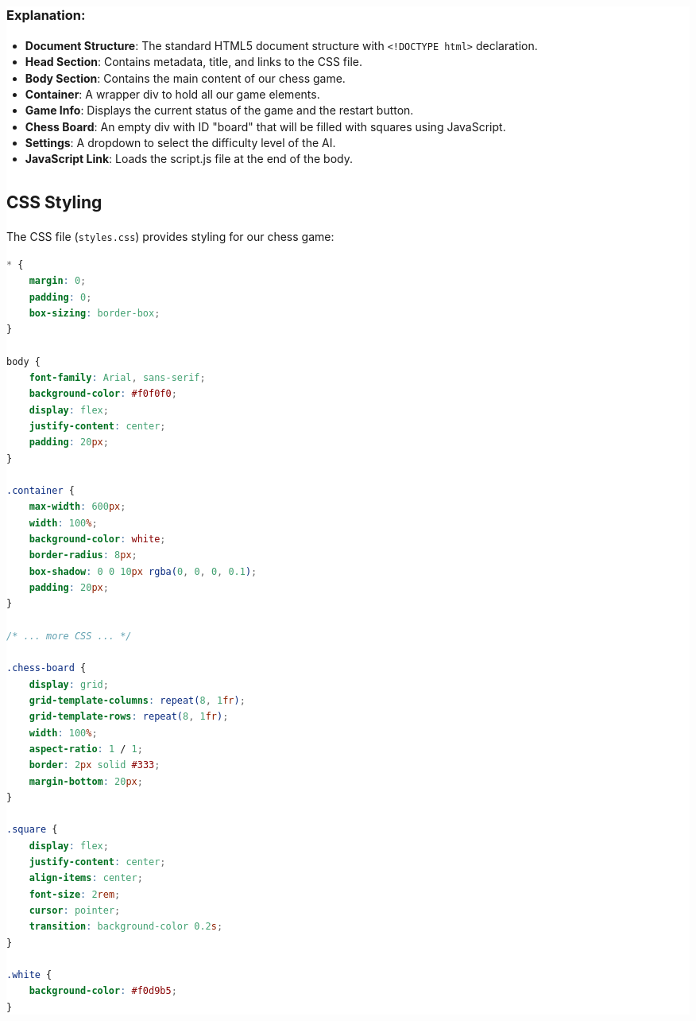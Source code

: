 ### Explanation:

- **Document Structure**: The standard HTML5 document structure with `<!DOCTYPE html>` declaration.
- **Head Section**: Contains metadata, title, and links to the CSS file.
- **Body Section**: Contains the main content of our chess game.
- **Container**: A wrapper div to hold all our game elements.
- **Game Info**: Displays the current status of the game and the restart button.
- **Chess Board**: An empty div with ID "board" that will be filled with squares using JavaScript.
- **Settings**: A dropdown to select the difficulty level of the AI.
- **JavaScript Link**: Loads the script.js file at the end of the body.

## CSS Styling

The CSS file (`styles.css`) provides styling for our chess game:

```css
* {
    margin: 0;
    padding: 0;
    box-sizing: border-box;
}

body {
    font-family: Arial, sans-serif;
    background-color: #f0f0f0;
    display: flex;
    justify-content: center;
    padding: 20px;
}

.container {
    max-width: 600px;
    width: 100%;
    background-color: white;
    border-radius: 8px;
    box-shadow: 0 0 10px rgba(0, 0, 0, 0.1);
    padding: 20px;
}

/* ... more CSS ... */

.chess-board {
    display: grid;
    grid-template-columns: repeat(8, 1fr);
    grid-template-rows: repeat(8, 1fr);
    width: 100%;
    aspect-ratio: 1 / 1;
    border: 2px solid #333;
    margin-bottom: 20px;
}

.square {
    display: flex;
    justify-content: center;
    align-items: center;
    font-size: 2rem;
    cursor: pointer;
    transition: background-color 0.2s;
}

.white {
    background-color: #f0d9b5;
}

```